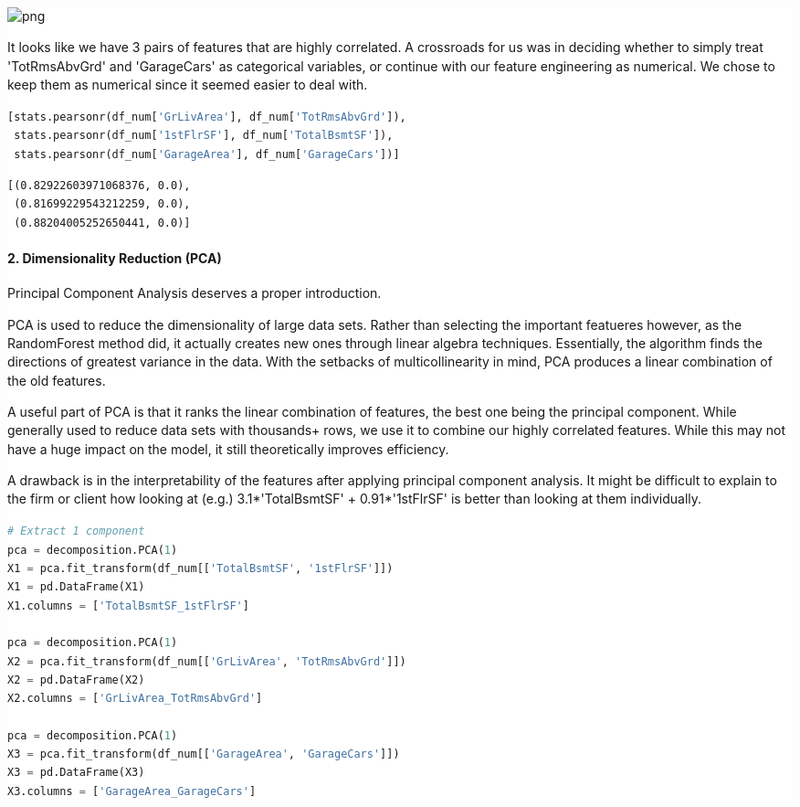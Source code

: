 
![png](output_60_0.png)


It looks like we have 3 pairs of features that are highly correlated. A crossroads for us was in deciding whether to simply treat 'TotRmsAbvGrd' and 'GarageCars' as categorical variables, or continue with our feature engineering as numerical. We chose to keep them as numerical since it seemed easier to deal with.


```python
[stats.pearsonr(df_num['GrLivArea'], df_num['TotRmsAbvGrd']), 
 stats.pearsonr(df_num['1stFlrSF'], df_num['TotalBsmtSF']),
 stats.pearsonr(df_num['GarageArea'], df_num['GarageCars'])]
```




    [(0.82922603971068376, 0.0),
     (0.81699229543212259, 0.0),
     (0.88204005252650441, 0.0)]



#### 2. Dimensionality Reduction (PCA)

Principal Component Analysis deserves a proper introduction.  

PCA is used to reduce the dimensionality of large data sets. Rather than selecting the important featueres however, as the RandomForest method did, it actually creates new ones through linear algebra techniques. Essentially, the algorithm finds the directions of greatest variance in the data. With the setbacks of multicollinearity in mind, PCA produces a linear combination of the old features.  

A useful part of PCA is that it ranks the linear combination of features, the best one being the principal component. While generally used to reduce data sets with thousands+ rows, we use it to combine our highly correlated features. While this may not have a huge impact on the model, it still theoretically improves efficiency.  

A drawback is in the interpretability of the features after applying principal component analysis. It might be difficult to explain to the firm or client how looking at (e.g.) 3.1*'TotalBsmtSF' + 0.91*'1stFlrSF' is better than looking at them individually. 


```python
# Extract 1 component
pca = decomposition.PCA(1)
X1 = pca.fit_transform(df_num[['TotalBsmtSF', '1stFlrSF']])
X1 = pd.DataFrame(X1)
X1.columns = ['TotalBsmtSF_1stFlrSF']

pca = decomposition.PCA(1)
X2 = pca.fit_transform(df_num[['GrLivArea', 'TotRmsAbvGrd']])
X2 = pd.DataFrame(X2)
X2.columns = ['GrLivArea_TotRmsAbvGrd']

pca = decomposition.PCA(1)
X3 = pca.fit_transform(df_num[['GarageArea', 'GarageCars']])
X3 = pd.DataFrame(X3)
X3.columns = ['GarageArea_GarageCars']
```
